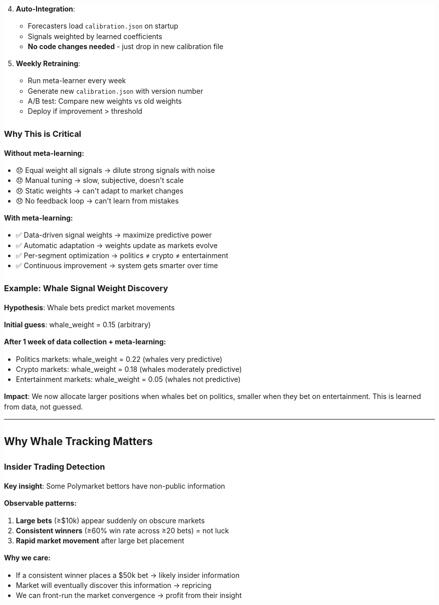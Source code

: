 4. **Auto-Integration**:
   - Forecasters load `calibration.json` on startup
   - Signals weighted by learned coefficients
   - **No code changes needed** - just drop in new calibration file

5. **Weekly Retraining**:
   - Run meta-learner every week
   - Generate new `calibration.json` with version number
   - A/B test: Compare new weights vs old weights
   - Deploy if improvement > threshold

### Why This is Critical

**Without meta-learning:**
- 😞 Equal weight all signals → dilute strong signals with noise
- 😞 Manual tuning → slow, subjective, doesn't scale
- 😞 Static weights → can't adapt to market changes
- 😞 No feedback loop → can't learn from mistakes

**With meta-learning:**
- ✅ Data-driven signal weights → maximize predictive power
- ✅ Automatic adaptation → weights update as markets evolve
- ✅ Per-segment optimization → politics ≠ crypto ≠ entertainment
- ✅ Continuous improvement → system gets smarter over time

### Example: Whale Signal Weight Discovery

**Hypothesis**: Whale bets predict market movements

**Initial guess**: whale_weight = 0.15 (arbitrary)

**After 1 week of data collection + meta-learning:**
- Politics markets: whale_weight = 0.22 (whales very predictive)
- Crypto markets: whale_weight = 0.18 (whales moderately predictive)
- Entertainment markets: whale_weight = 0.05 (whales not predictive)

**Impact**: We now allocate larger positions when whales bet on politics, smaller when they bet on entertainment. This is learned from data, not guessed.

---

## Why Whale Tracking Matters

### Insider Trading Detection

**Key insight**: Some Polymarket bettors have non-public information

**Observable patterns:**
1. **Large bets** (≥$10k) appear suddenly on obscure markets
2. **Consistent winners** (≥60% win rate across ≥20 bets) = not luck
3. **Rapid market movement** after large bet placement

**Why we care:**
- If a consistent winner places a $50k bet → likely insider information
- Market will eventually discover this information → repricing
- We can front-run the market convergence → profit from their insight
